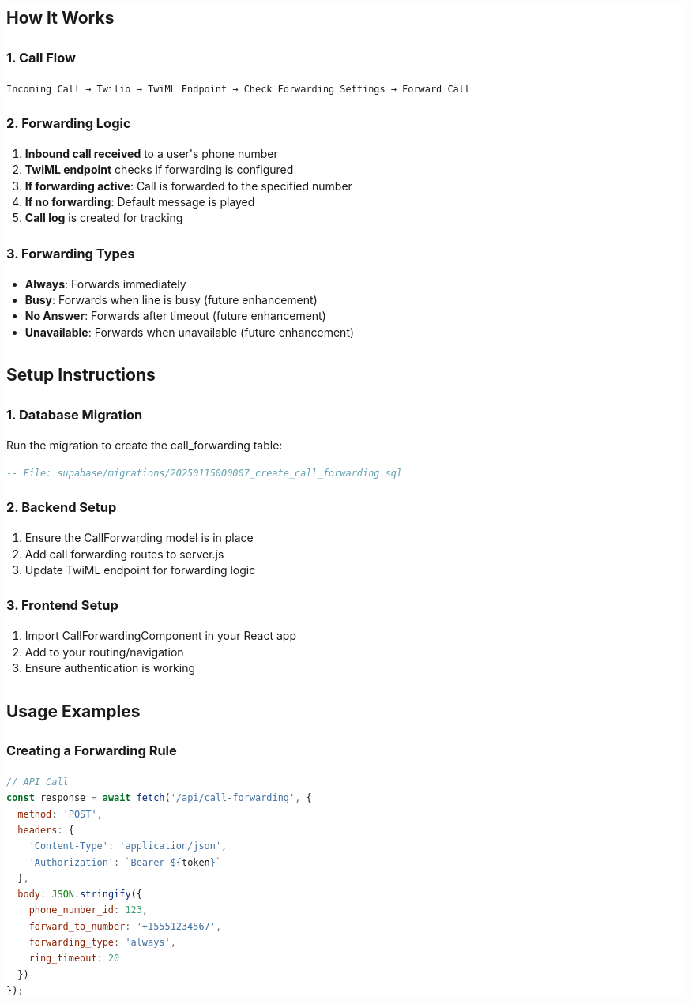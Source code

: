 ## How It Works

### 1. Call Flow
```
Incoming Call → Twilio → TwiML Endpoint → Check Forwarding Settings → Forward Call
```

### 2. Forwarding Logic
1. **Inbound call received** to a user's phone number
2. **TwiML endpoint** checks if forwarding is configured
3. **If forwarding active**: Call is forwarded to the specified number
4. **If no forwarding**: Default message is played
5. **Call log** is created for tracking

### 3. Forwarding Types
- **Always**: Forwards immediately
- **Busy**: Forwards when line is busy (future enhancement)
- **No Answer**: Forwards after timeout (future enhancement)
- **Unavailable**: Forwards when unavailable (future enhancement)

## Setup Instructions

### 1. Database Migration
Run the migration to create the call_forwarding table:
```sql
-- File: supabase/migrations/20250115000007_create_call_forwarding.sql
```

### 2. Backend Setup
1. Ensure the CallForwarding model is in place
2. Add call forwarding routes to server.js
3. Update TwiML endpoint for forwarding logic

### 3. Frontend Setup
1. Import CallForwardingComponent in your React app
2. Add to your routing/navigation
3. Ensure authentication is working

## Usage Examples

### Creating a Forwarding Rule
```javascript
// API Call
const response = await fetch('/api/call-forwarding', {
  method: 'POST',
  headers: {
    'Content-Type': 'application/json',
    'Authorization': `Bearer ${token}`
  },
  body: JSON.stringify({
    phone_number_id: 123,
    forward_to_number: '+15551234567',
    forwarding_type: 'always',
    ring_timeout: 20
  })
});
```
